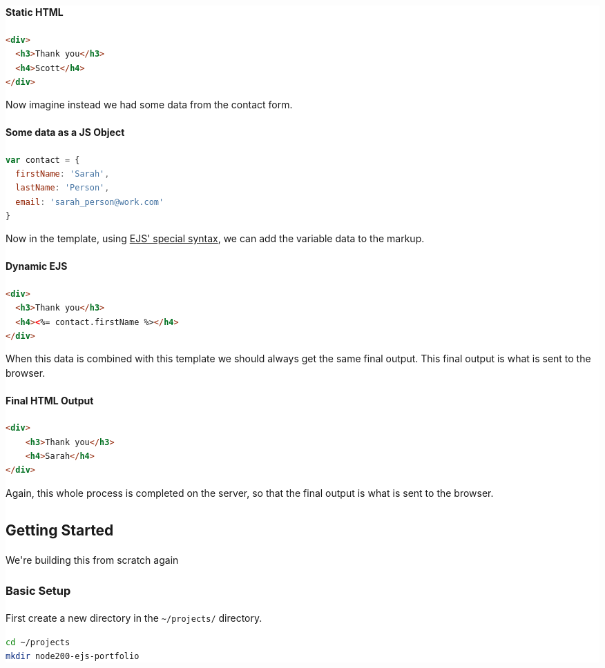 #### Static HTML
```html
<div>
  <h3>Thank you</h3>
  <h4>Scott</h4>
</div>
```

Now imagine instead we had some data from the contact form.

#### Some data as a JS Object
```js
var contact = {
  firstName: 'Sarah',
  lastName: 'Person',
  email: 'sarah_person@work.com'
}
```

Now in the template, using [EJS' special syntax](http://ejs.co/#docs), we can add the variable data to the markup.

#### Dynamic EJS
```html
<div>
  <h3>Thank you</h3>
  <h4><%= contact.firstName %></h4>
</div>
```

When this data is combined with this template we should always get the same final output. This final output is what is sent to the browser.

#### Final HTML Output
```html
<div>
    <h3>Thank you</h3>
    <h4>Sarah</h4>
</div>
```

Again, this whole process is completed on the server, so that the final output is what is sent to the browser.

## Getting Started

We're building this from scratch again

### Basic Setup

First create a new directory in the `~/projects/` directory.

```sh
cd ~/projects
mkdir node200-ejs-portfolio
```
